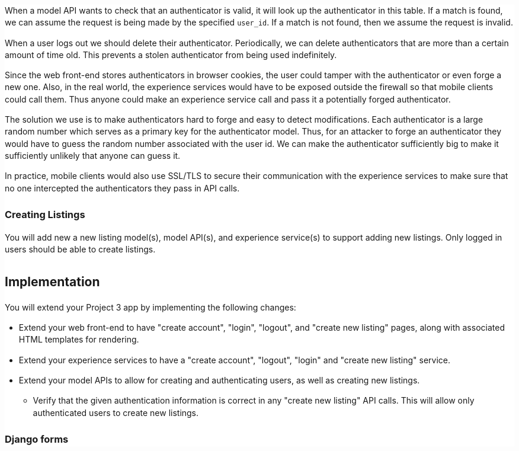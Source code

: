 When a model API wants to check that an authenticator is valid, it
will look up the authenticator in this table. If a match is found, we
can assume the request is being made by the specified `user_id`. If a
match is not found, then we assume the request is invalid.

When a user logs out we should delete their
authenticator. Periodically, we can delete authenticators that are
more than a certain amount of time old. This prevents a stolen
authenticator from being used indefinitely.

Since the web front-end stores authenticators in browser cookies, the
user could tamper with the authenticator or even forge a new one. Also,
in the real world, the experience services would have to be exposed
outside the firewall so that mobile clients could call them. Thus
anyone could make an experience service call and pass it a potentially
forged authenticator.

The solution we use is to make authenticators hard to forge and easy
to detect modifications. Each authenticator is a large random number
which serves as a primary key for the authenticator model. Thus, for
an attacker to forge an authenticator they would have to guess the
random number associated with the user id. We can make the
authenticator sufficiently big to make it sufficiently unlikely that
anyone can guess it.

In practice, mobile clients would also use SSL/TLS to secure their
communication with the experience services to make sure that no one
intercepted the authenticators they pass in API calls.

### Creating Listings ###

You will add new a new listing model(s), model API(s), and experience
service(s) to support adding new listings. Only logged in users should
be able to create listings.

Implementation
--------------

You will extend your Project 3 app by implementing the following changes:

- Extend your web front-end to have "create account", "login",
 "logout", and "create new listing" pages, along with associated HTML
 templates for rendering.

- Extend your experience services to have a "create account",
 "logout", "login" and "create new listing" service.

- Extend your model APIs to allow for creating and authenticating
 users, as well as creating new listings.

    - Verify that the given authentication information is correct
         in any "create new listing" API calls. This will allow only
         authenticated users to create new listings.

### Django forms ###

